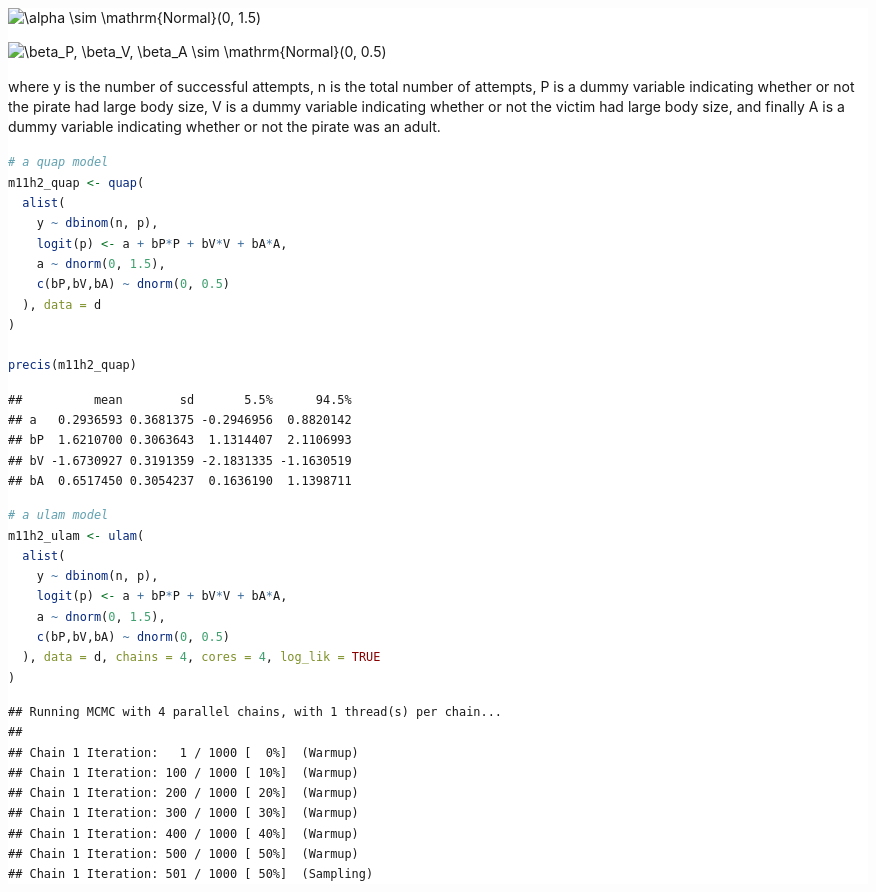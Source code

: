 ![\alpha \sim \mathrm{Normal}(0, 1.5)](https://latex.codecogs.com/png.image?%5Cdpi%7B110%7D&space;%5Cbg_white&space;%5Calpha%20%5Csim%20%5Cmathrm%7BNormal%7D%280%2C%201.5%29 "\alpha \sim \mathrm{Normal}(0, 1.5)")

![\beta_P, \beta_V, \beta_A \sim \mathrm{Normal}(0, 0.5)](https://latex.codecogs.com/png.image?%5Cdpi%7B110%7D&space;%5Cbg_white&space;%5Cbeta_P%2C%20%5Cbeta_V%2C%20%5Cbeta_A%20%5Csim%20%5Cmathrm%7BNormal%7D%280%2C%200.5%29 "\beta_P, \beta_V, \beta_A \sim \mathrm{Normal}(0, 0.5)")

where y is the number of successful attempts, n is the total number of
attempts, P is a dummy variable indicating whether or not the pirate had
large body size, V is a dummy variable indicating whether or not the
victim had large body size, and finally A is a dummy variable indicating
whether or not the pirate was an adult.

``` r
# a quap model
m11h2_quap <- quap(
  alist(
    y ~ dbinom(n, p),
    logit(p) <- a + bP*P + bV*V + bA*A,
    a ~ dnorm(0, 1.5),
    c(bP,bV,bA) ~ dnorm(0, 0.5)
  ), data = d
)

precis(m11h2_quap)
```

    ##          mean        sd       5.5%      94.5%
    ## a   0.2936593 0.3681375 -0.2946956  0.8820142
    ## bP  1.6210700 0.3063643  1.1314407  2.1106993
    ## bV -1.6730927 0.3191359 -2.1831335 -1.1630519
    ## bA  0.6517450 0.3054237  0.1636190  1.1398711

``` r
# a ulam model
m11h2_ulam <- ulam(
  alist(
    y ~ dbinom(n, p),
    logit(p) <- a + bP*P + bV*V + bA*A,
    a ~ dnorm(0, 1.5),
    c(bP,bV,bA) ~ dnorm(0, 0.5)
  ), data = d, chains = 4, cores = 4, log_lik = TRUE
)
```

    ## Running MCMC with 4 parallel chains, with 1 thread(s) per chain...
    ## 
    ## Chain 1 Iteration:   1 / 1000 [  0%]  (Warmup) 
    ## Chain 1 Iteration: 100 / 1000 [ 10%]  (Warmup) 
    ## Chain 1 Iteration: 200 / 1000 [ 20%]  (Warmup) 
    ## Chain 1 Iteration: 300 / 1000 [ 30%]  (Warmup) 
    ## Chain 1 Iteration: 400 / 1000 [ 40%]  (Warmup) 
    ## Chain 1 Iteration: 500 / 1000 [ 50%]  (Warmup) 
    ## Chain 1 Iteration: 501 / 1000 [ 50%]  (Sampling) 